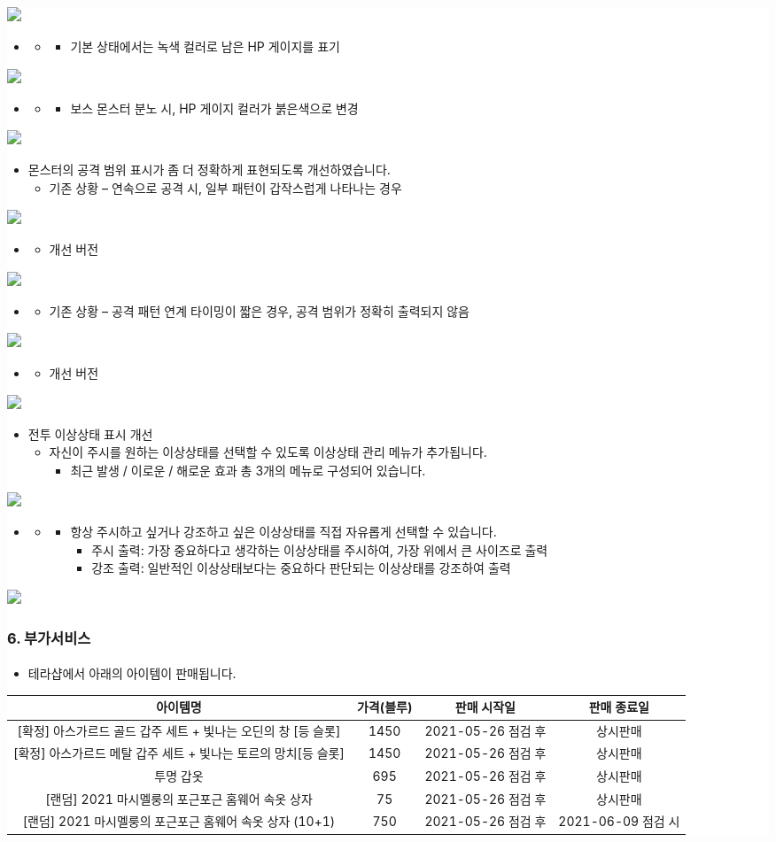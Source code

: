 ![][8]

- 
  - 
    - 기본 상태에서는 녹색 컬러로 남은 HP 게이지를 표기

![][9]

- 
  - 
    - 보스 몬스터 분노 시, HP 게이지 컬러가 붉은색으로 변경

![][10]
 
- 몬스터의 공격 범위 표시가 좀 더 정확하게 표현되도록 개선하였습니다.
  - 기존 상황 – 연속으로 공격 시, 일부 패턴이 갑작스럽게 나타나는 경우

![][11]

- 
  - 개선 버전

![][12]

- 
  - 기존 상황 – 공격 패턴 연계 타이밍이 짧은 경우, 공격 범위가 정확히 출력되지 않음

![][13]

- 
  - 개선 버전

![][14]

- 전투 이상상태 표시 개선
  - 자신이 주시를 원하는 이상상태를 선택할 수 있도록 이상상태 관리 메뉴가 추가됩니다.
    - 최근 발생 / 이로운 / 해로운 효과 총 3개의 메뉴로 구성되어 있습니다.

![][15]

- 
  - 
    - 항상 주시하고 싶거나 강조하고 싶은 이상상태를 직접 자유롭게 선택할 수 있습니다.
      - 주시 출력: 가장 중요하다고 생각하는 이상상태를 주시하여, 가장 위에서 큰 사이즈로 출력
      - 강조 출력: 일반적인 이상상태보다는 중요하다 판단되는 이상상태를 강조하여 출력
 
![][16]

### **6.** 부가서비스
- 테라샵에서 아래의 아이템이 판매됩니다.

| 아이템명 | 가격(블루) | 판매 시작일 | 판매 종료일 |
| :-: | :-: | :-: | :-: |
| [확정] 아스가르드 골드 갑주 세트 + 빛나는 오딘의 창 [등 슬롯] | 1450 | 2021-05-26 점검 후 | 상시판매 |
| [확정] 아스가르드 메탈 갑주 세트 + 빛나는 토르의 망치[등 슬롯] | 1450 | 2021-05-26 점검 후 | 상시판매 |
| 투명 갑옷 | 695 | 2021-05-26 점검 후 | 상시판매 |
| [랜덤] 2021 마시멜룽의 포근포근 홈웨어 속옷 상자 | 75 | 2021-05-26 점검 후 | 상시판매 |
| [랜덤] 2021 마시멜룽의 포근포근 홈웨어 속옷 상자 (10+1) | 750 | 2021-05-26 점검 후 | 2021-06-09 점검 시 |


[1]: /images/patch/v107-01_01.png
[2]: /images/patch/v107-01_02.png
[3]: /images/patch/v107-01_03.png
[4]: /images/patch/v107-01_04.png
[5]: /images/patch/v107-01_05.png
[6]: /images/patch/v107-01_06.png
[7]: /images/patch/v107-01_07.png
[8]: /images/patch/v107-01_08.png
[9]: /images/patch/v107-01_09.png
[10]: /images/patch/v107-01_10.png
[11]: /images/patch/v107-01_11.gif
[12]: /images/patch/v107-01_12.gif
[13]: /images/patch/v107-01_13.gif
[14]: /images/patch/v107-01_14.gif
[15]: /images/patch/v107-01_15.png
[16]: /images/patch/v107-01_16.png